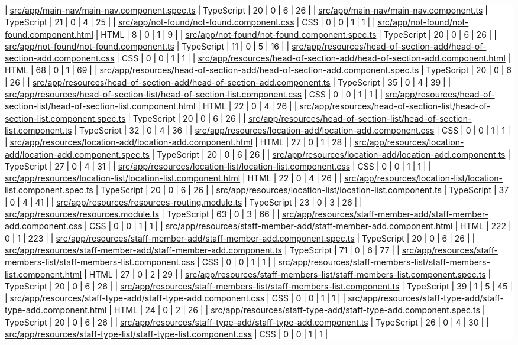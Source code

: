 | [src/app/main-nav/main-nav.component.spec.ts](/src/app/main-nav/main-nav.component.spec.ts) | TypeScript | 20 | 0 | 6 | 26 |
| [src/app/main-nav/main-nav.component.ts](/src/app/main-nav/main-nav.component.ts) | TypeScript | 21 | 0 | 4 | 25 |
| [src/app/not-found/not-found.component.css](/src/app/not-found/not-found.component.css) | CSS | 0 | 0 | 1 | 1 |
| [src/app/not-found/not-found.component.html](/src/app/not-found/not-found.component.html) | HTML | 8 | 0 | 1 | 9 |
| [src/app/not-found/not-found.component.spec.ts](/src/app/not-found/not-found.component.spec.ts) | TypeScript | 20 | 0 | 6 | 26 |
| [src/app/not-found/not-found.component.ts](/src/app/not-found/not-found.component.ts) | TypeScript | 11 | 0 | 5 | 16 |
| [src/app/resources/head-of-section-add/head-of-section-add.component.css](/src/app/resources/head-of-section-add/head-of-section-add.component.css) | CSS | 0 | 0 | 1 | 1 |
| [src/app/resources/head-of-section-add/head-of-section-add.component.html](/src/app/resources/head-of-section-add/head-of-section-add.component.html) | HTML | 68 | 0 | 1 | 69 |
| [src/app/resources/head-of-section-add/head-of-section-add.component.spec.ts](/src/app/resources/head-of-section-add/head-of-section-add.component.spec.ts) | TypeScript | 20 | 0 | 6 | 26 |
| [src/app/resources/head-of-section-add/head-of-section-add.component.ts](/src/app/resources/head-of-section-add/head-of-section-add.component.ts) | TypeScript | 35 | 0 | 4 | 39 |
| [src/app/resources/head-of-section-list/head-of-section-list.component.css](/src/app/resources/head-of-section-list/head-of-section-list.component.css) | CSS | 0 | 0 | 1 | 1 |
| [src/app/resources/head-of-section-list/head-of-section-list.component.html](/src/app/resources/head-of-section-list/head-of-section-list.component.html) | HTML | 22 | 0 | 4 | 26 |
| [src/app/resources/head-of-section-list/head-of-section-list.component.spec.ts](/src/app/resources/head-of-section-list/head-of-section-list.component.spec.ts) | TypeScript | 20 | 0 | 6 | 26 |
| [src/app/resources/head-of-section-list/head-of-section-list.component.ts](/src/app/resources/head-of-section-list/head-of-section-list.component.ts) | TypeScript | 32 | 0 | 4 | 36 |
| [src/app/resources/location-add/location-add.component.css](/src/app/resources/location-add/location-add.component.css) | CSS | 0 | 0 | 1 | 1 |
| [src/app/resources/location-add/location-add.component.html](/src/app/resources/location-add/location-add.component.html) | HTML | 27 | 0 | 1 | 28 |
| [src/app/resources/location-add/location-add.component.spec.ts](/src/app/resources/location-add/location-add.component.spec.ts) | TypeScript | 20 | 0 | 6 | 26 |
| [src/app/resources/location-add/location-add.component.ts](/src/app/resources/location-add/location-add.component.ts) | TypeScript | 27 | 0 | 4 | 31 |
| [src/app/resources/location-list/location-list.component.css](/src/app/resources/location-list/location-list.component.css) | CSS | 0 | 0 | 1 | 1 |
| [src/app/resources/location-list/location-list.component.html](/src/app/resources/location-list/location-list.component.html) | HTML | 22 | 0 | 4 | 26 |
| [src/app/resources/location-list/location-list.component.spec.ts](/src/app/resources/location-list/location-list.component.spec.ts) | TypeScript | 20 | 0 | 6 | 26 |
| [src/app/resources/location-list/location-list.component.ts](/src/app/resources/location-list/location-list.component.ts) | TypeScript | 37 | 0 | 4 | 41 |
| [src/app/resources/resources-routing.module.ts](/src/app/resources/resources-routing.module.ts) | TypeScript | 23 | 0 | 3 | 26 |
| [src/app/resources/resources.module.ts](/src/app/resources/resources.module.ts) | TypeScript | 63 | 0 | 3 | 66 |
| [src/app/resources/staff-member-add/staff-member-add.component.css](/src/app/resources/staff-member-add/staff-member-add.component.css) | CSS | 0 | 0 | 1 | 1 |
| [src/app/resources/staff-member-add/staff-member-add.component.html](/src/app/resources/staff-member-add/staff-member-add.component.html) | HTML | 222 | 0 | 1 | 223 |
| [src/app/resources/staff-member-add/staff-member-add.component.spec.ts](/src/app/resources/staff-member-add/staff-member-add.component.spec.ts) | TypeScript | 20 | 0 | 6 | 26 |
| [src/app/resources/staff-member-add/staff-member-add.component.ts](/src/app/resources/staff-member-add/staff-member-add.component.ts) | TypeScript | 71 | 0 | 6 | 77 |
| [src/app/resources/staff-members-list/staff-members-list.component.css](/src/app/resources/staff-members-list/staff-members-list.component.css) | CSS | 0 | 0 | 1 | 1 |
| [src/app/resources/staff-members-list/staff-members-list.component.html](/src/app/resources/staff-members-list/staff-members-list.component.html) | HTML | 27 | 0 | 2 | 29 |
| [src/app/resources/staff-members-list/staff-members-list.component.spec.ts](/src/app/resources/staff-members-list/staff-members-list.component.spec.ts) | TypeScript | 20 | 0 | 6 | 26 |
| [src/app/resources/staff-members-list/staff-members-list.component.ts](/src/app/resources/staff-members-list/staff-members-list.component.ts) | TypeScript | 39 | 1 | 5 | 45 |
| [src/app/resources/staff-type-add/staff-type-add.component.css](/src/app/resources/staff-type-add/staff-type-add.component.css) | CSS | 0 | 0 | 1 | 1 |
| [src/app/resources/staff-type-add/staff-type-add.component.html](/src/app/resources/staff-type-add/staff-type-add.component.html) | HTML | 24 | 0 | 2 | 26 |
| [src/app/resources/staff-type-add/staff-type-add.component.spec.ts](/src/app/resources/staff-type-add/staff-type-add.component.spec.ts) | TypeScript | 20 | 0 | 6 | 26 |
| [src/app/resources/staff-type-add/staff-type-add.component.ts](/src/app/resources/staff-type-add/staff-type-add.component.ts) | TypeScript | 26 | 0 | 4 | 30 |
| [src/app/resources/staff-type-list/staff-type-list.component.css](/src/app/resources/staff-type-list/staff-type-list.component.css) | CSS | 0 | 0 | 1 | 1 |